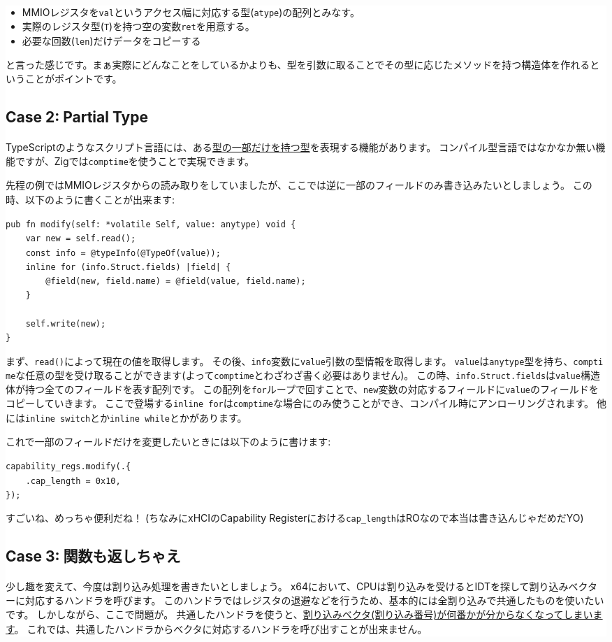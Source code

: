 - MMIOレジスタを`val`というアクセス幅に対応する型(`atype`)の配列とみなす。
- 実際のレジスタ型(`T`)を持つ空の変数`ret`を用意する。
- 必要な回数(`len`)だけデータをコピーする

と言った感じです。まぁ実際にどんなことをしているかよりも、型を引数に取ることでその型に応じたメソッドを持つ構造体を作れるということがポイントです。

## Case 2: Partial Type

TypeScriptのようなスクリプト言語には、ある[型の一部だけを持つ型](https://www.typescriptlang.org/docs/handbook/utility-types.html#partialtype)を表現する機能があります。
コンパイル型言語ではなかなか無い機能ですが、Zigでは`comptime`を使うことで実現できます。

先程の例ではMMIOレジスタからの読み取りをしていましたが、ここでは逆に一部のフィールドのみ書き込みたいとしましょう。
この時、以下のように書くことが出来ます:

```zig
pub fn modify(self: *volatile Self, value: anytype) void {
    var new = self.read();
    const info = @typeInfo(@TypeOf(value));
    inline for (info.Struct.fields) |field| {
        @field(new, field.name) = @field(value, field.name);
    }

    self.write(new);
}
```

まず、`read()`によって現在の値を取得します。
その後、`info`変数に`value`引数の型情報を取得します。
`value`は`anytype`型を持ち、`comptime`な任意の型を受け取ることができます(よって`comptime`とわざわざ書く必要はありません)。
この時、`info.Struct.fields`は`value`構造体が持つ全てのフィールドを表す配列です。
この配列を`for`ループで回すことで、`new`変数の対応するフィールドに`value`のフィールドをコピーしていきます。
ここで登場する`inline for`は`comptime`な場合にのみ使うことができ、コンパイル時にアンローリングされます。
他には`inline switch`とか`inline while`とかがあります。

これで一部のフィールドだけを変更したいときには以下のように書けます:

```zig
capability_regs.modify(.{
    .cap_length = 0x10,
});
```

すごいね、めっちゃ便利だね！
(ちなみにxHCIのCapability Registerにおける`cap_length`はROなので本当は書き込んじゃだめだYO)

## Case 3: 関数も返しちゃえ

少し趣を変えて、今度は割り込み処理を書きたいとしましょう。
x64において、CPUは割り込みを受けるとIDTを探して割り込みベクターに対応するハンドラを呼びます。
このハンドラではレジスタの退避などを行うため、基本的には全割り込みで共通したものを使いたいです。
しかしながら、ここで問題が。
共通したハンドラを使うと、<u>割り込みベクタ(割り込み番号)が何番かが分からなくなってしまいます</u>。
これでは、共通したハンドラからベクタに対応するハンドラを呼び出すことが出来ません。
